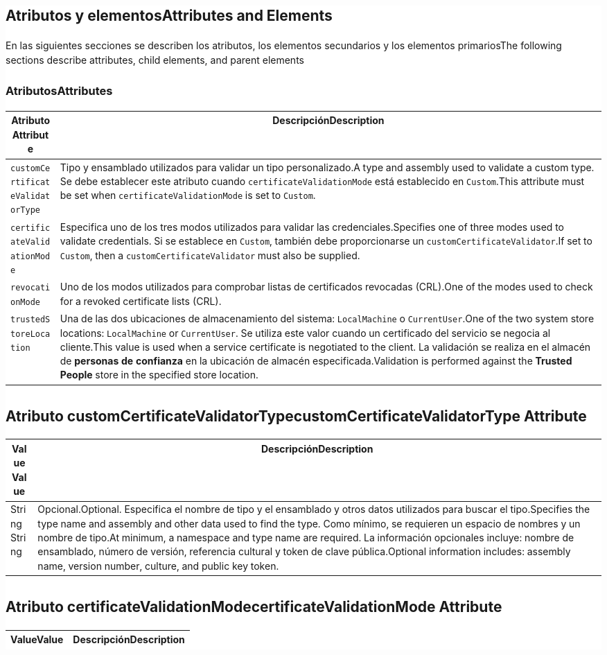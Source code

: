 ## <a name="attributes-and-elements"></a><span data-ttu-id="e6bd9-107">Atributos y elementos</span><span class="sxs-lookup"><span data-stu-id="e6bd9-107">Attributes and Elements</span></span>  

 <span data-ttu-id="e6bd9-108">En las siguientes secciones se describen los atributos, los elementos secundarios y los elementos primarios</span><span class="sxs-lookup"><span data-stu-id="e6bd9-108">The following sections describe attributes, child elements, and parent elements</span></span>  
  
### <a name="attributes"></a><span data-ttu-id="e6bd9-109">Atributos</span><span class="sxs-lookup"><span data-stu-id="e6bd9-109">Attributes</span></span>  
  
|<span data-ttu-id="e6bd9-110">Atributo</span><span class="sxs-lookup"><span data-stu-id="e6bd9-110">Attribute</span></span>|<span data-ttu-id="e6bd9-111">Descripción</span><span class="sxs-lookup"><span data-stu-id="e6bd9-111">Description</span></span>|  
|---------------|-----------------|  
|`customCertificateValidatorType`|<span data-ttu-id="e6bd9-112">Tipo y ensamblado utilizados para validar un tipo personalizado.</span><span class="sxs-lookup"><span data-stu-id="e6bd9-112">A type and assembly used to validate a custom type.</span></span> <span data-ttu-id="e6bd9-113">Se debe establecer este atributo cuando `certificateValidationMode` está establecido en `Custom`.</span><span class="sxs-lookup"><span data-stu-id="e6bd9-113">This attribute must be set when `certificateValidationMode` is set to `Custom`.</span></span>|  
|`certificateValidationMode`|<span data-ttu-id="e6bd9-114">Especifica uno de los tres modos utilizados para validar las credenciales.</span><span class="sxs-lookup"><span data-stu-id="e6bd9-114">Specifies one of three modes used to validate credentials.</span></span> <span data-ttu-id="e6bd9-115">Si se establece en `Custom`, también debe proporcionarse un `customCertificateValidator`.</span><span class="sxs-lookup"><span data-stu-id="e6bd9-115">If set to `Custom`, then a `customCertificateValidator` must also be supplied.</span></span>|  
|`revocationMode`|<span data-ttu-id="e6bd9-116">Uno de los modos utilizados para comprobar listas de certificados revocadas (CRL).</span><span class="sxs-lookup"><span data-stu-id="e6bd9-116">One of the modes used to check for a revoked certificate lists (CRL).</span></span>|  
|`trustedStoreLocation`|<span data-ttu-id="e6bd9-117">Una de las dos ubicaciones de almacenamiento del sistema: `LocalMachine` o `CurrentUser`.</span><span class="sxs-lookup"><span data-stu-id="e6bd9-117">One of the two system store locations: `LocalMachine` or `CurrentUser`.</span></span> <span data-ttu-id="e6bd9-118">Se utiliza este valor cuando un certificado del servicio se negocia al cliente.</span><span class="sxs-lookup"><span data-stu-id="e6bd9-118">This value is used when a service certificate is negotiated to the client.</span></span> <span data-ttu-id="e6bd9-119">La validación se realiza en el almacén de **personas de confianza** en la ubicación de almacén especificada.</span><span class="sxs-lookup"><span data-stu-id="e6bd9-119">Validation is performed against the **Trusted People** store in the specified store location.</span></span>|  
  
## <a name="customcertificatevalidatortype-attribute"></a><span data-ttu-id="e6bd9-120">Atributo customCertificateValidatorType</span><span class="sxs-lookup"><span data-stu-id="e6bd9-120">customCertificateValidatorType Attribute</span></span>  
  
|<span data-ttu-id="e6bd9-121">Value</span><span class="sxs-lookup"><span data-stu-id="e6bd9-121">Value</span></span>|<span data-ttu-id="e6bd9-122">Descripción</span><span class="sxs-lookup"><span data-stu-id="e6bd9-122">Description</span></span>|  
|-----------|-----------------|  
|<span data-ttu-id="e6bd9-123">String</span><span class="sxs-lookup"><span data-stu-id="e6bd9-123">String</span></span>|<span data-ttu-id="e6bd9-124">Opcional.</span><span class="sxs-lookup"><span data-stu-id="e6bd9-124">Optional.</span></span> <span data-ttu-id="e6bd9-125">Especifica el nombre de tipo y el ensamblado y otros datos utilizados para buscar el tipo.</span><span class="sxs-lookup"><span data-stu-id="e6bd9-125">Specifies the type name and assembly and other data used to find the type.</span></span> <span data-ttu-id="e6bd9-126">Como mínimo, se requieren un espacio de nombres y un nombre de tipo.</span><span class="sxs-lookup"><span data-stu-id="e6bd9-126">At minimum, a namespace and type name are required.</span></span> <span data-ttu-id="e6bd9-127">La información opcionales incluye: nombre de ensamblado, número de versión, referencia cultural y token de clave pública.</span><span class="sxs-lookup"><span data-stu-id="e6bd9-127">Optional information includes: assembly name, version number, culture, and public key token.</span></span>|  
  
## <a name="certificatevalidationmode-attribute"></a><span data-ttu-id="e6bd9-128">Atributo certificateValidationMode</span><span class="sxs-lookup"><span data-stu-id="e6bd9-128">certificateValidationMode Attribute</span></span>  
  
|<span data-ttu-id="e6bd9-129">Value</span><span class="sxs-lookup"><span data-stu-id="e6bd9-129">Value</span></span>|<span data-ttu-id="e6bd9-130">Descripción</span><span class="sxs-lookup"><span data-stu-id="e6bd9-130">Description</span></span>|  
|-----------|-----------------|  